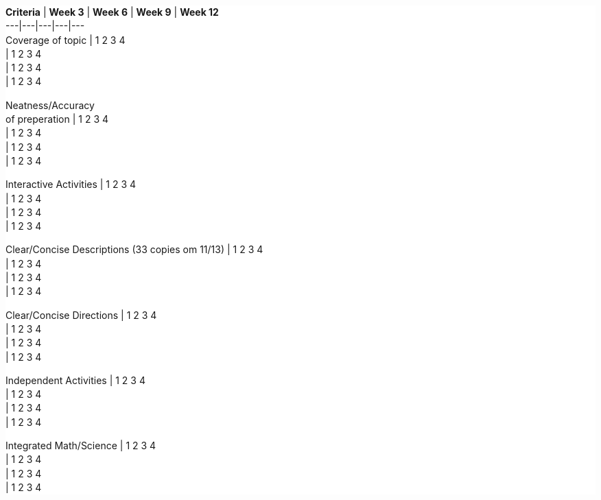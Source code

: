   **Criteria** |    **Week 3** |    **Week 6** |    **Week 9** |    **Week
12**  
---|---|---|---|---  
 Coverage of topic | 1 2 3 4  
| 1 2 3 4  
  | 1 2 3 4  
  |  1 2 3 4  
  
 Neatness/Accuracy  
of preperation | 1 2 3 4  
  | 1 2 3 4  
  |  1 2 3 4  
|  1 2 3 4  
  
 Interactive Activities |  1 2 3 4  
|  1 2 3 4  
|  1 2 3 4  
| 1 2 3 4  
  
Clear/Concise Descriptions  (33 copies om 11/13) |  1 2 3 4  
| 1 2 3 4  
  |  1 2 3 4  
| 1 2 3 4  
  
 Clear/Concise Directions | 1 2 3 4  
  |  1 2 3 4  
|  1 2 3 4  
| 1 2 3 4  
  
 Independent Activities |  1 2 3 4  
| 1 2 3 4  
| 1 2 3 4  
  | 1 2 3 4  
  
Integrated Math/Science  |  1 2 3 4  
| 1 2 3 4  
  | 1 2 3 4  
  | 1 2 3 4  
  